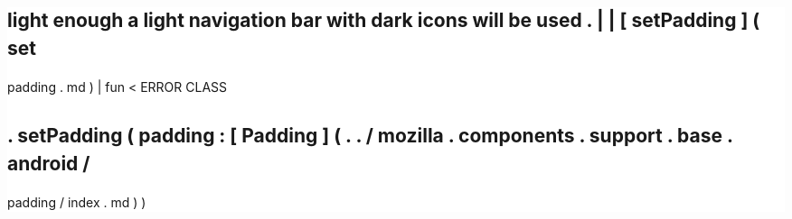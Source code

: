 light
enough
a
light
navigation
bar
with
dark
icons
will
be
used
.
|
|
[
setPadding
]
(
set
-
padding
.
md
)
|
fun
<
ERROR
CLASS
>
.
setPadding
(
padding
:
[
Padding
]
(
.
.
/
mozilla
.
components
.
support
.
base
.
android
/
-
padding
/
index
.
md
)
)